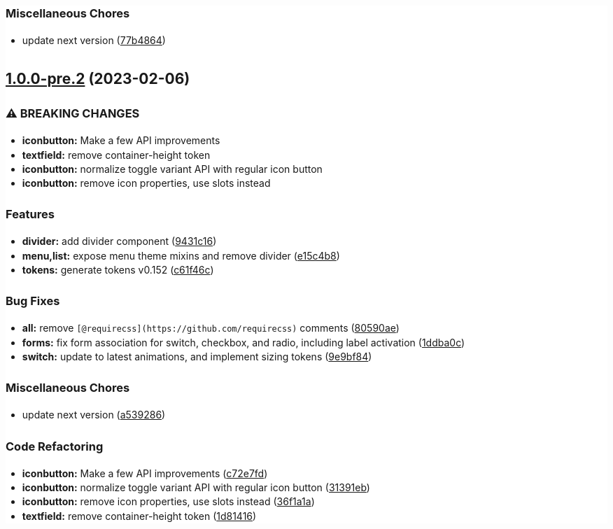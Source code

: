 
### Miscellaneous Chores

* update next version ([77b4864](https://github.com/material-components/material-web/commit/77b48640e5d53a04ba414de77af0ca22316cccd4))

## [1.0.0-pre.2](https://github.com/material-components/material-web/compare/v1.0.0-pre.1...v1.0.0-pre.2) (2023-02-06)


### ⚠ BREAKING CHANGES

* **iconbutton:** Make a few API improvements
* **textfield:** remove container-height token
* **iconbutton:** normalize toggle variant API with regular icon button
* **iconbutton:** remove icon properties, use slots instead

### Features

* **divider:** add divider component ([9431c16](https://github.com/material-components/material-web/commit/9431c1643140969e52ca3a065a9ec1c4fb299b3b))
* **menu,list:** expose menu theme mixins and remove divider ([e15c4b8](https://github.com/material-components/material-web/commit/e15c4b86d584cfda5dc850cb697bc9b9552e9536))
* **tokens:** generate tokens v0.152 ([c61f46c](https://github.com/material-components/material-web/commit/c61f46c618c38d45c49e85f809330d40e5de40d3))


### Bug Fixes

* **all:** remove `[@requirecss](https://github.com/requirecss)` comments ([80590ae](https://github.com/material-components/material-web/commit/80590ae88dab9944335e78862da048ff92fee99f))
* **forms:** fix form association for switch, checkbox, and radio, including label activation ([1ddba0c](https://github.com/material-components/material-web/commit/1ddba0ca3cfa7d9964ffd24a0e5aab488a83179e))
* **switch:** update to latest animations, and implement sizing tokens ([9e9bf84](https://github.com/material-components/material-web/commit/9e9bf845be82ce1753ffb0d3bf7fec7947f09428))


### Miscellaneous Chores

* update next version ([a539286](https://github.com/material-components/material-web/commit/a539286c3f5f34b7c2969b963b3859ed633a74ef))


### Code Refactoring

* **iconbutton:** Make a few API improvements ([c72e7fd](https://github.com/material-components/material-web/commit/c72e7fd6f74ecd257d9542f9ef1ec2a64e02b1bf))
* **iconbutton:** normalize toggle variant API with regular icon button ([31391eb](https://github.com/material-components/material-web/commit/31391eb610f987a3f66ca07722a8ebca6a0b0a78))
* **iconbutton:** remove icon properties, use slots instead ([36f1a1a](https://github.com/material-components/material-web/commit/36f1a1a0b34dba43d4a859a19d30070b9998ca9a))
* **textfield:** remove container-height token ([1d81416](https://github.com/material-components/material-web/commit/1d81416863a2682fc123b6219c155998db574da7))
